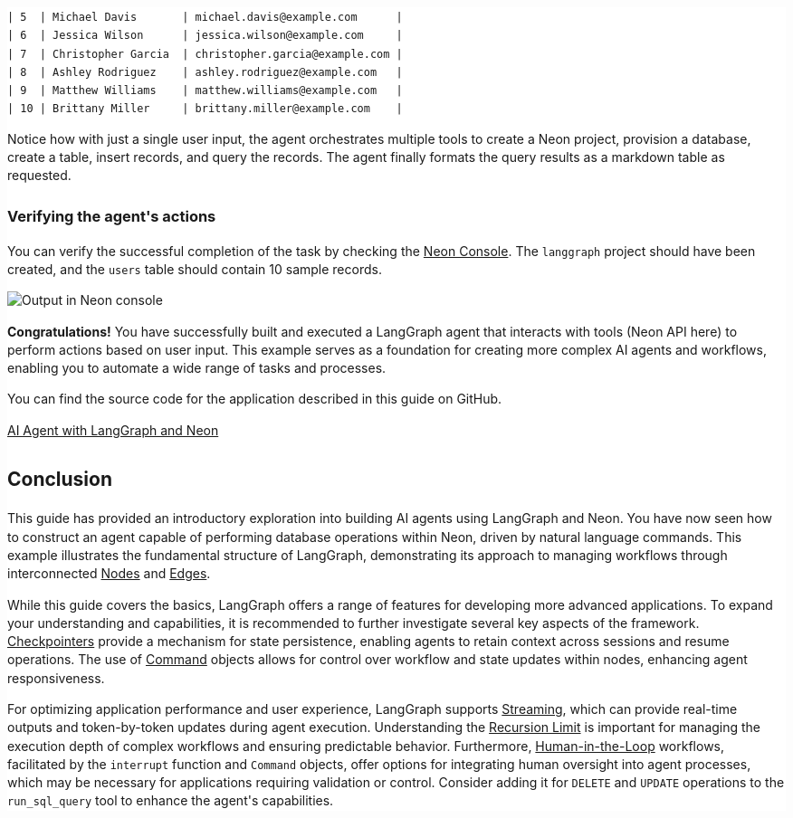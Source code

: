 ```text shouldWrap
| 5  | Michael Davis       | michael.davis@example.com      |
| 6  | Jessica Wilson      | jessica.wilson@example.com     |
| 7  | Christopher Garcia  | christopher.garcia@example.com |
| 8  | Ashley Rodriguez    | ashley.rodriguez@example.com   |
| 9  | Matthew Williams    | matthew.williams@example.com   |
| 10 | Brittany Miller     | brittany.miller@example.com    |
```

Notice how with just a single user input, the agent orchestrates multiple tools to create a Neon project, provision a database, create a table, insert records, and query the records. The agent finally formats the query results as a markdown table as requested.

### Verifying the agent's actions

You can verify the successful completion of the task by checking the [Neon Console](https://console.neon.tech/). The `langgraph` project should have been created, and the `users` table should contain 10 sample records.

![Output in Neon console](/docs/guides/langgraph-neon-console.png)

**Congratulations!** You have successfully built and executed a LangGraph agent that interacts with tools (Neon API here) to perform actions based on user input. This example serves as a foundation for creating more complex AI agents and workflows, enabling you to automate a wide range of tasks and processes.

You can find the source code for the application described in this guide on GitHub.

<DetailIconCards>
    <a href="https://github.com/neondatabase-labs/langgraph-neon-example" description="LangGraph + Neon AI agent example" icon="github">AI Agent with LangGraph and Neon</a>
</DetailIconCards>

## Conclusion

This guide has provided an introductory exploration into building AI agents using LangGraph and Neon. You have now seen how to construct an agent capable of performing database operations within Neon, driven by natural language commands. This example illustrates the fundamental structure of LangGraph, demonstrating its approach to managing workflows through interconnected [Nodes](https://langchain-ai.github.io/langgraph/concepts/low_level/#nodes) and [Edges](https://langchain-ai.github.io/langgraph/concepts/low_level/#edges).

While this guide covers the basics, LangGraph offers a range of features for developing more advanced applications. To expand your understanding and capabilities, it is recommended to further investigate several key aspects of the framework. [Checkpointers](https://langchain-ai.github.io/langgraph/concepts/persistence) provide a mechanism for state persistence, enabling agents to retain context across sessions and resume operations. The use of [Command](https://langchain-ai.github.io/langgraph/how-tos/command) objects allows for control over workflow and state updates within nodes, enhancing agent responsiveness.

For optimizing application performance and user experience, LangGraph supports [Streaming](https://langchain-ai.github.io/langgraph/concepts/streaming), which can provide real-time outputs and token-by-token updates during agent execution. Understanding the [Recursion Limit](https://langchain-ai.github.io/langgraph/concepts/low_level/#recursion-limit) is important for managing the execution depth of complex workflows and ensuring predictable behavior. Furthermore, [Human-in-the-Loop](https://langchain-ai.github.io/langgraph/concepts/human_in_the_loop) workflows, facilitated by the `interrupt` function and `Command` objects, offer options for integrating human oversight into agent processes, which may be necessary for applications requiring validation or control. Consider adding it for `DELETE` and `UPDATE` operations to the `run_sql_query` tool to enhance the agent's capabilities.
